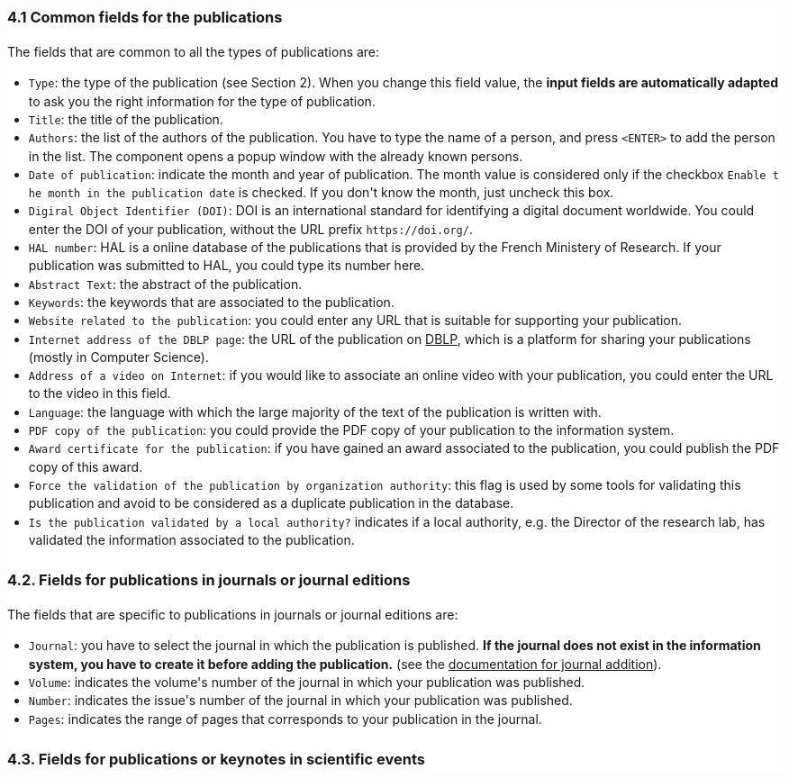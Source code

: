 ### 4.1 Common fields for the publications

The fields that are common to all the types of publications are:

* `Type`: the type of the publication (see Section 2). When you change this field value, the **input fields are automatically adapted** to ask you the right information for the type of publication.
* `Title`: the title of the publication.
* `Authors`: the list of the authors of the publication. You have to type the name of a person, and press `<ENTER>` to add the person in the list. The component opens a popup window with the already known persons.
* `Date of publication`: indicate the month and year of publication. The month value is considered only if the checkbox `Enable the month in the publication date` is checked. If you don't know the month, just uncheck this box.
* `Digiral Object Identifier (DOI)`: DOI is an international standard for identifying a digital document worldwide. You could enter the DOI of your publication, without the URL prefix `https://doi.org/`.
* `HAL number`: HAL is a online database of the publications that is provided by the French Ministery of Research. If your publication was submitted to HAL, you could type its number here.
* `Abstract Text`: the abstract of the publication.
* `Keywords`: the keywords that are associated to the publication.
* `Website related to the publication`: you could enter any URL that is suitable for supporting your publication.
* `Internet address of the DBLP page`: the URL of the publication on [DBLP](https://dblp.uni-trier.de/), which is a platform for sharing your publications (mostly in Computer Science).
* `Address of a video on Internet`: if you would like to associate an online video with your publication, you could enter the URL to the video in this field.
* `Language`: the language with which the large majority of the text of the publication is written with.
* `PDF copy of the publication`: you could provide the PDF copy of your publication to the information system.
* `Award certificate for the publication`: if you have gained an award associated to the publication, you could publish the PDF copy of this award.
* `Force the validation of the publication by organization authority`: this flag is used by some tools for validating this publication and avoid to be considered as a duplicate publication in the database.
* `Is the publication validated by a local authority?` indicates if a local authority, e.g. the Director of the research lab, has validated the information associated to the publication. 


### 4.2. Fields for publications in journals or journal editions

The fields that are specific to publications in journals or journal editions are:

* `Journal`: you have to select the journal in which the publication is published. **If the journal does not exist in the information system, you have to create it before adding the publication.** (see the [documentation for journal addition](journals.md)).
* `Volume`: indicates the volume's number of the journal in which your publication was published.
* `Number`: indicates the issue's number of the journal in which your publication was published.
* `Pages`: indicates the range of pages that corresponds to your publication in the journal.


### 4.3. Fields for publications or keynotes in scientific events
